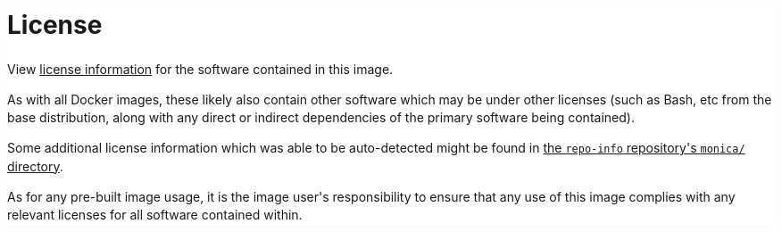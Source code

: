 # License

View [license information](https://github.com/monicahq/monica/blob/master/LICENSE) for the software contained in this image.

As with all Docker images, these likely also contain other software which may be under other licenses (such as Bash, etc from the base distribution, along with any direct or indirect dependencies of the primary software being contained).

Some additional license information which was able to be auto-detected might be found in [the `repo-info` repository's `monica/` directory](https://github.com/docker-library/repo-info/tree/master/repos/monica).

As for any pre-built image usage, it is the image user's responsibility to ensure that any use of this image complies with any relevant licenses for all software contained within.

